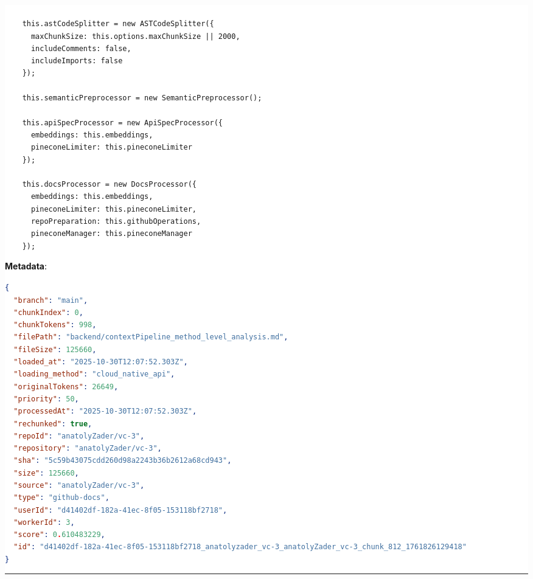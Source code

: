 ```
    
    this.astCodeSplitter = new ASTCodeSplitter({
      maxChunkSize: this.options.maxChunkSize || 2000,
      includeComments: false,
      includeImports: false
    });
    
    this.semanticPreprocessor = new SemanticPreprocessor();
    
    this.apiSpecProcessor = new ApiSpecProcessor({
      embeddings: this.embeddings,
      pineconeLimiter: this.pineconeLimiter
    });
    
    this.docsProcessor = new DocsProcessor({
      embeddings: this.embeddings,
      pineconeLimiter: this.pineconeLimiter,
      repoPreparation: this.githubOperations,
      pineconeManager: this.pineconeManager
    });
```

**Metadata**:
```json
{
  "branch": "main",
  "chunkIndex": 0,
  "chunkTokens": 998,
  "filePath": "backend/contextPipeline_method_level_analysis.md",
  "fileSize": 125660,
  "loaded_at": "2025-10-30T12:07:52.303Z",
  "loading_method": "cloud_native_api",
  "originalTokens": 26649,
  "priority": 50,
  "processedAt": "2025-10-30T12:07:52.303Z",
  "rechunked": true,
  "repoId": "anatolyZader/vc-3",
  "repository": "anatolyZader/vc-3",
  "sha": "5c59b43075cdd260d98a2243b36b2612a68cd943",
  "size": 125660,
  "source": "anatolyZader/vc-3",
  "type": "github-docs",
  "userId": "d41402df-182a-41ec-8f05-153118bf2718",
  "workerId": 3,
  "score": 0.610483229,
  "id": "d41402df-182a-41ec-8f05-153118bf2718_anatolyzader_vc-3_anatolyZader_vc-3_chunk_812_1761826129418"
}
```

---
